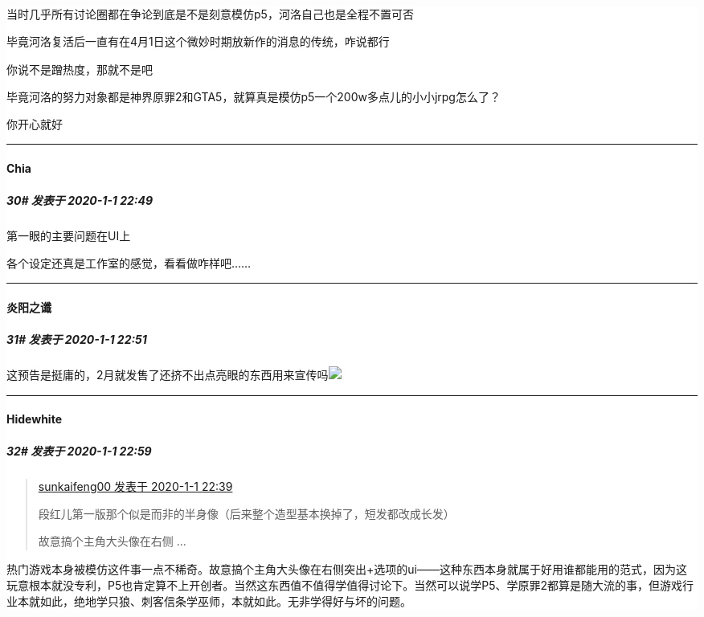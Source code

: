 
当时几乎所有讨论圈都在争论到底是不是刻意模仿p5，河洛自己也是全程不置可否

毕竟河洛复活后一直有在4月1日这个微妙时期放新作的消息的传统，咋说都行


你说不是蹭热度，那就不是吧


毕竟河洛的努力对象都是神界原罪2和GTA5，就算真是模仿p5一个200w多点儿的小小jrpg怎么了？

你开心就好







-----

####  Chia  
##### 30#       发表于 2020-1-1 22:49




第一眼的主要问题在UI上


各个设定还真是工作室的感觉，看看做咋样吧……







-----

####  炎阳之谶  
##### 31#       发表于 2020-1-1 22:51




这预告是挺庸的，2月就发售了还挤不出点亮眼的东西用来宣传吗<img src="https://static.saraba1st.com/image/smiley/face2017/009.gif" referrerpolicy="no-referrer">







-----

####  Hidewhite  
##### 32#       发表于 2020-1-1 22:59



<blockquote><a href="httphttps://bbs.saraba1st.com/2b/forum.php?mod=redirect&amp;goto=findpost&amp;pid=46058034&amp;ptid=1907021" target="_blank">sunkaifeng00 发表于 2020-1-1 22:39</a>

段红儿第一版那个似是而非的半身像（后来整个造型基本换掉了，短发都改成长发）

故意搞个主角大头像在右侧 ...</blockquote>
热门游戏本身被模仿这件事一点不稀奇。故意搞个主角大头像在右侧突出+选项的ui——这种东西本身就属于好用谁都能用的范式，因为这玩意根本就没专利，P5也肯定算不上开创者。当然这东西值不值得学值得讨论下。当然可以说学P5、学原罪2都算是随大流的事，但游戏行业本就如此，绝地学只狼、刺客信条学巫师，本就如此。无非学得好与坏的问题。
